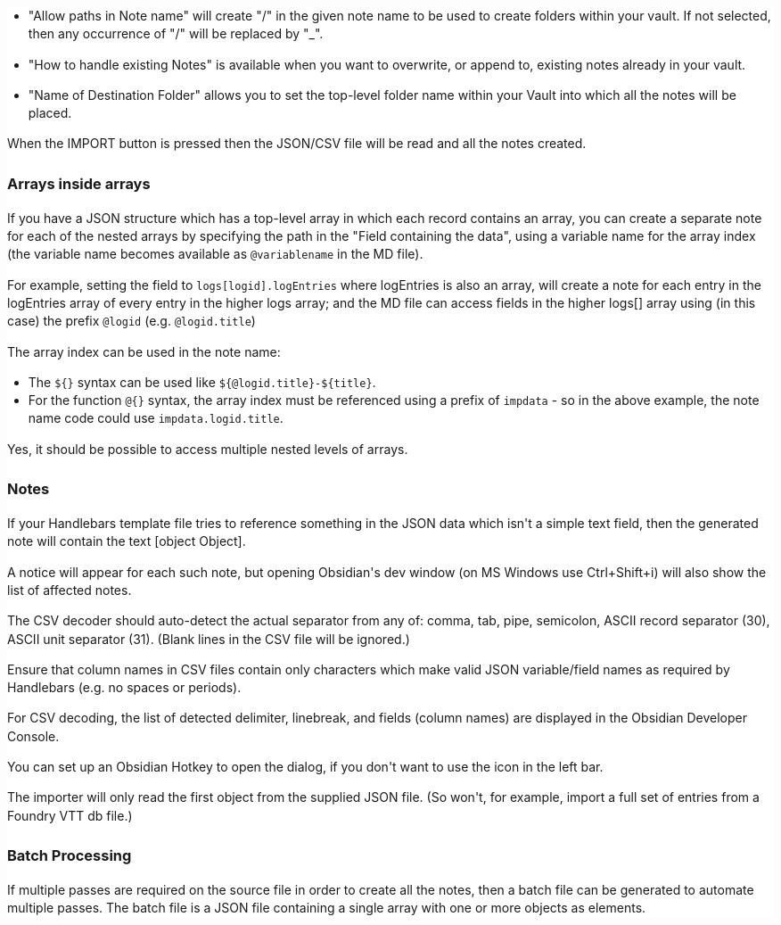 - "Allow paths in Note name" will create "/" in the given note name to be used to create folders within your vault. If not selected, then any occurrence of "/" will be replaced by "_".

- "How to handle existing Notes" is available when you want to overwrite, or append to, existing notes already in your vault.

- "Name of Destination Folder" allows you to set the top-level folder name within your Vault into which all the notes will be placed.

When the IMPORT button is pressed then the JSON/CSV file will be read and all the notes created.

### Arrays inside arrays

If you have a JSON structure which has a top-level array in which each record contains an array, you can create a separate note for each of the nested arrays by specifying the path in the "Field containing the data", using a variable name for the array index (the variable name becomes available as `@variablename` in the MD file).

For example, setting the field to `logs[logid].logEntries` where logEntries is also an array, will create a note for each entry in the logEntries array of every entry in the higher logs array; and the MD file can access fields in the higher logs[] array using (in this case) the prefix `@logid`  (e.g. `@logid.title`)

The array index can be used in the note name:

- The `${}` syntax can be used like `${@logid.title}-${title}`.
- For the function `@{}` syntax, the array index must be referenced using a prefix of `impdata` - so in the above example, the note name code could use `impdata.logid.title`.

Yes, it should be possible to access multiple nested levels of arrays.

### Notes

If your Handlebars template file tries to reference something in the JSON data which isn't a simple text field, then the generated note will contain the text \[object Object].

A notice will appear for each such note, but opening Obsidian's dev window (on MS Windows use Ctrl+Shift+i) will also show the list of affected notes.

The CSV decoder should auto-detect the actual separator from any of: comma, tab, pipe, semicolon, ASCII record separator (30), ASCII unit separator (31). (Blank lines in the CSV file will be ignored.)

Ensure that column names in CSV files contain only characters which make valid JSON variable/field names as required by Handlebars (e.g. no spaces or periods).

For CSV decoding, the list of detected delimiter, linebreak, and fields (column names) are displayed in the Obsidian Developer Console.

You can set up an Obsidian Hotkey to open the dialog, if you don't want to use the icon in the left bar.

The importer will only read the first object from the supplied JSON file. (So won't, for example, import a full set of entries from a Foundry VTT db file.)

### Batch Processing

If multiple passes are required on the source file in order to create all the notes, then a batch file can be generated to automate multiple passes. The batch file is a JSON file containing a single array with one or more objects as elements.
